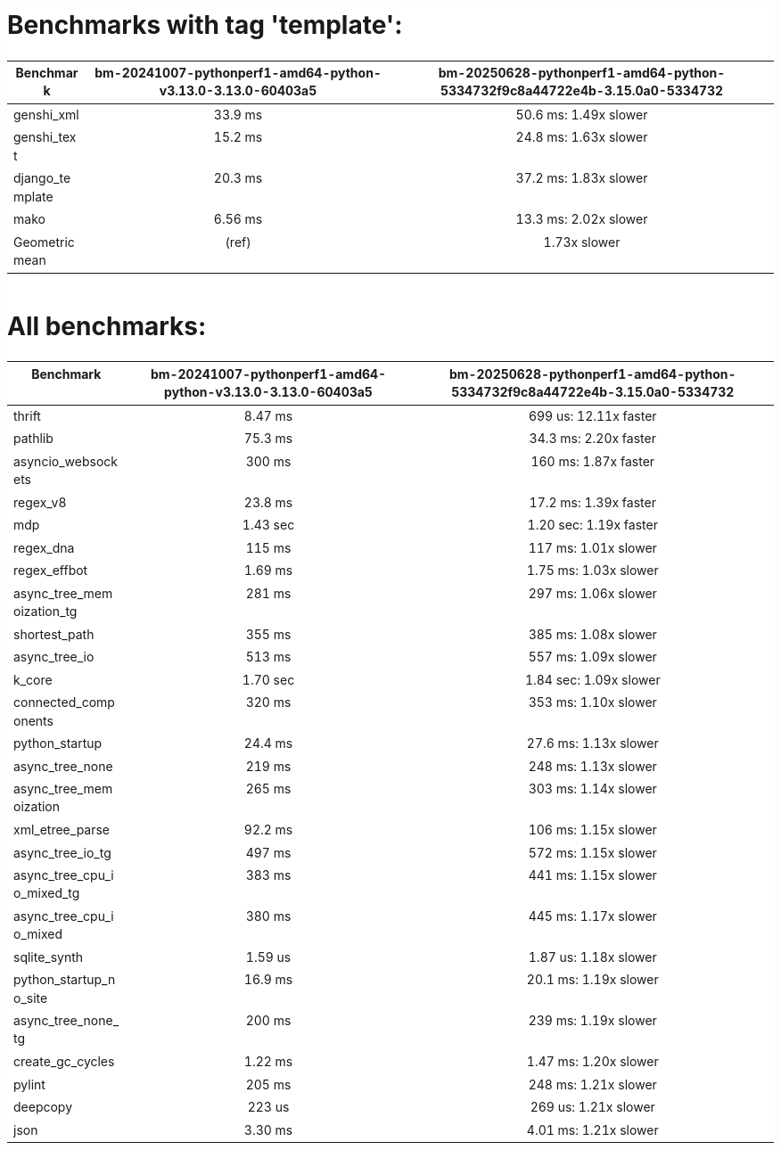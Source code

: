 Benchmarks with tag 'template':
===============================

| Benchmark       | bm-20241007-pythonperf1-amd64-python-v3.13.0-3.13.0-60403a5 | bm-20250628-pythonperf1-amd64-python-5334732f9c8a44722e4b-3.15.0a0-5334732 |
|-----------------|:-----------------------------------------------------------:|:--------------------------------------------------------------------------:|
| genshi_xml      | 33.9 ms                                                     | 50.6 ms: 1.49x slower                                                      |
| genshi_text     | 15.2 ms                                                     | 24.8 ms: 1.63x slower                                                      |
| django_template | 20.3 ms                                                     | 37.2 ms: 1.83x slower                                                      |
| mako            | 6.56 ms                                                     | 13.3 ms: 2.02x slower                                                      |
| Geometric mean  | (ref)                                                       | 1.73x slower                                                               |

All benchmarks:
===============

| Benchmark                  | bm-20241007-pythonperf1-amd64-python-v3.13.0-3.13.0-60403a5 | bm-20250628-pythonperf1-amd64-python-5334732f9c8a44722e4b-3.15.0a0-5334732 |
|----------------------------|:-----------------------------------------------------------:|:--------------------------------------------------------------------------:|
| thrift                     | 8.47 ms                                                     | 699 us: 12.11x faster                                                      |
| pathlib                    | 75.3 ms                                                     | 34.3 ms: 2.20x faster                                                      |
| asyncio_websockets         | 300 ms                                                      | 160 ms: 1.87x faster                                                       |
| regex_v8                   | 23.8 ms                                                     | 17.2 ms: 1.39x faster                                                      |
| mdp                        | 1.43 sec                                                    | 1.20 sec: 1.19x faster                                                     |
| regex_dna                  | 115 ms                                                      | 117 ms: 1.01x slower                                                       |
| regex_effbot               | 1.69 ms                                                     | 1.75 ms: 1.03x slower                                                      |
| async_tree_memoization_tg  | 281 ms                                                      | 297 ms: 1.06x slower                                                       |
| shortest_path              | 355 ms                                                      | 385 ms: 1.08x slower                                                       |
| async_tree_io              | 513 ms                                                      | 557 ms: 1.09x slower                                                       |
| k_core                     | 1.70 sec                                                    | 1.84 sec: 1.09x slower                                                     |
| connected_components       | 320 ms                                                      | 353 ms: 1.10x slower                                                       |
| python_startup             | 24.4 ms                                                     | 27.6 ms: 1.13x slower                                                      |
| async_tree_none            | 219 ms                                                      | 248 ms: 1.13x slower                                                       |
| async_tree_memoization     | 265 ms                                                      | 303 ms: 1.14x slower                                                       |
| xml_etree_parse            | 92.2 ms                                                     | 106 ms: 1.15x slower                                                       |
| async_tree_io_tg           | 497 ms                                                      | 572 ms: 1.15x slower                                                       |
| async_tree_cpu_io_mixed_tg | 383 ms                                                      | 441 ms: 1.15x slower                                                       |
| async_tree_cpu_io_mixed    | 380 ms                                                      | 445 ms: 1.17x slower                                                       |
| sqlite_synth               | 1.59 us                                                     | 1.87 us: 1.18x slower                                                      |
| python_startup_no_site     | 16.9 ms                                                     | 20.1 ms: 1.19x slower                                                      |
| async_tree_none_tg         | 200 ms                                                      | 239 ms: 1.19x slower                                                       |
| create_gc_cycles           | 1.22 ms                                                     | 1.47 ms: 1.20x slower                                                      |
| pylint                     | 205 ms                                                      | 248 ms: 1.21x slower                                                       |
| deepcopy                   | 223 us                                                      | 269 us: 1.21x slower                                                       |
| json                       | 3.30 ms                                                     | 4.01 ms: 1.21x slower                                                      |
